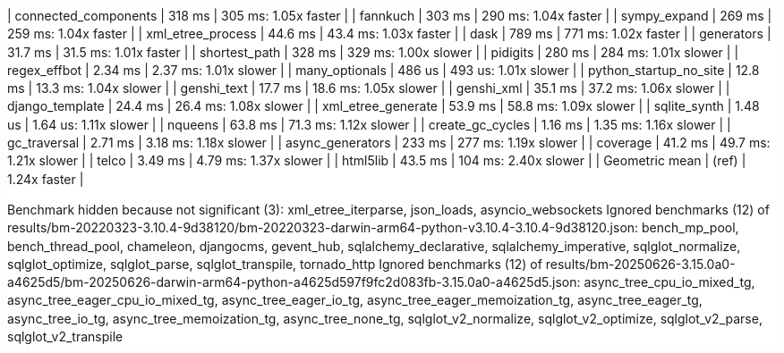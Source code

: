| connected_components          | 318 ms                                                 | 305 ms: 1.05x faster                                                  |
| fannkuch                      | 303 ms                                                 | 290 ms: 1.04x faster                                                  |
| sympy_expand                  | 269 ms                                                 | 259 ms: 1.04x faster                                                  |
| xml_etree_process             | 44.6 ms                                                | 43.4 ms: 1.03x faster                                                 |
| dask                          | 789 ms                                                 | 771 ms: 1.02x faster                                                  |
| generators                    | 31.7 ms                                                | 31.5 ms: 1.01x faster                                                 |
| shortest_path                 | 328 ms                                                 | 329 ms: 1.00x slower                                                  |
| pidigits                      | 280 ms                                                 | 284 ms: 1.01x slower                                                  |
| regex_effbot                  | 2.34 ms                                                | 2.37 ms: 1.01x slower                                                 |
| many_optionals                | 486 us                                                 | 493 us: 1.01x slower                                                  |
| python_startup_no_site        | 12.8 ms                                                | 13.3 ms: 1.04x slower                                                 |
| genshi_text                   | 17.7 ms                                                | 18.6 ms: 1.05x slower                                                 |
| genshi_xml                    | 35.1 ms                                                | 37.2 ms: 1.06x slower                                                 |
| django_template               | 24.4 ms                                                | 26.4 ms: 1.08x slower                                                 |
| xml_etree_generate            | 53.9 ms                                                | 58.8 ms: 1.09x slower                                                 |
| sqlite_synth                  | 1.48 us                                                | 1.64 us: 1.11x slower                                                 |
| nqueens                       | 63.8 ms                                                | 71.3 ms: 1.12x slower                                                 |
| create_gc_cycles              | 1.16 ms                                                | 1.35 ms: 1.16x slower                                                 |
| gc_traversal                  | 2.71 ms                                                | 3.18 ms: 1.18x slower                                                 |
| async_generators              | 233 ms                                                 | 277 ms: 1.19x slower                                                  |
| coverage                      | 41.2 ms                                                | 49.7 ms: 1.21x slower                                                 |
| telco                         | 3.49 ms                                                | 4.79 ms: 1.37x slower                                                 |
| html5lib                      | 43.5 ms                                                | 104 ms: 2.40x slower                                                  |
| Geometric mean                | (ref)                                                  | 1.24x faster                                                          |

Benchmark hidden because not significant (3): xml_etree_iterparse, json_loads, asyncio_websockets
Ignored benchmarks (12) of results/bm-20220323-3.10.4-9d38120/bm-20220323-darwin-arm64-python-v3.10.4-3.10.4-9d38120.json: bench_mp_pool, bench_thread_pool, chameleon, djangocms, gevent_hub, sqlalchemy_declarative, sqlalchemy_imperative, sqlglot_normalize, sqlglot_optimize, sqlglot_parse, sqlglot_transpile, tornado_http
Ignored benchmarks (12) of results/bm-20250626-3.15.0a0-a4625d5/bm-20250626-darwin-arm64-python-a4625d597f9fc2d083fb-3.15.0a0-a4625d5.json: async_tree_cpu_io_mixed_tg, async_tree_eager_cpu_io_mixed_tg, async_tree_eager_io_tg, async_tree_eager_memoization_tg, async_tree_eager_tg, async_tree_io_tg, async_tree_memoization_tg, async_tree_none_tg, sqlglot_v2_normalize, sqlglot_v2_optimize, sqlglot_v2_parse, sqlglot_v2_transpile
